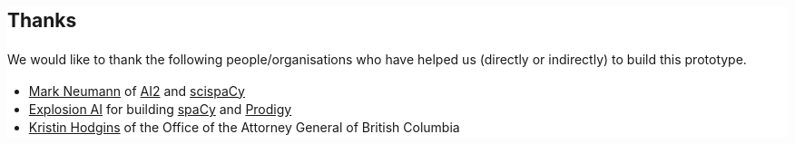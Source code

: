 
## Thanks

We would like to thank the following people/organisations who have helped us (directly or indirectly) to build this prototype.

* [Mark Neumann](https://twitter.com/MarkNeumannnn) of [AI2](https://allenai.org/) and [scispaCy](https://allenai.github.io/scispacy/)
* [Explosion AI](https://explosion.ai/) for building [spaCy](https://spacy.io/) and [Prodigy](https://prodi.gy/)
* [Kristin Hodgins](https://twitter.com/kristinhodgins) of the Office of the Attorney General of British Columbia
